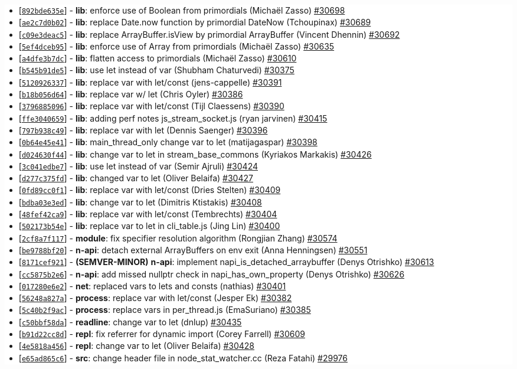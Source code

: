 - [[`892bde635e`](https://github.com/nodejs/node/commit/892bde635e)] - **lib**: enforce use of Boolean from primordials (Michaël Zasso) [#30698](https://github.com/nodejs/node/pull/30698)
- [[`ae2c7d0b02`](https://github.com/nodejs/node/commit/ae2c7d0b02)] - **lib**: replace Date.now function by primordial DateNow (Tchoupinax) [#30689](https://github.com/nodejs/node/pull/30689)
- [[`c09e3deac5`](https://github.com/nodejs/node/commit/c09e3deac5)] - **lib**: replace ArrayBuffer.isView by primordial ArrayBuffer (Vincent Dhennin) [#30692](https://github.com/nodejs/node/pull/30692)
- [[`5ef4dceb95`](https://github.com/nodejs/node/commit/5ef4dceb95)] - **lib**: enforce use of Array from primordials (Michaël Zasso) [#30635](https://github.com/nodejs/node/pull/30635)
- [[`a4dfe3b7dc`](https://github.com/nodejs/node/commit/a4dfe3b7dc)] - **lib**: flatten access to primordials (Michaël Zasso) [#30610](https://github.com/nodejs/node/pull/30610)
- [[`b545b91de5`](https://github.com/nodejs/node/commit/b545b91de5)] - **lib**: use let instead of var (Shubham Chaturvedi) [#30375](https://github.com/nodejs/node/pull/30375)
- [[`5120926337`](https://github.com/nodejs/node/commit/5120926337)] - **lib**: replace var with let/const (jens-cappelle) [#30391](https://github.com/nodejs/node/pull/30391)
- [[`b18b056d64`](https://github.com/nodejs/node/commit/b18b056d64)] - **lib**: replace var w/ let (Chris Oyler) [#30386](https://github.com/nodejs/node/pull/30386)
- [[`3796885096`](https://github.com/nodejs/node/commit/3796885096)] - **lib**: replace var with let/const (Tijl Claessens) [#30390](https://github.com/nodejs/node/pull/30390)
- [[`ffe3040659`](https://github.com/nodejs/node/commit/ffe3040659)] - **lib**: adding perf notes js_stream_socket.js (ryan jarvinen) [#30415](https://github.com/nodejs/node/pull/30415)
- [[`797b938c49`](https://github.com/nodejs/node/commit/797b938c49)] - **lib**: replace var with let (Dennis Saenger) [#30396](https://github.com/nodejs/node/pull/30396)
- [[`0b64e45e41`](https://github.com/nodejs/node/commit/0b64e45e41)] - **lib**: main_thread_only change var to let (matijagaspar) [#30398](https://github.com/nodejs/node/pull/30398)
- [[`d024630f44`](https://github.com/nodejs/node/commit/d024630f44)] - **lib**: change var to let in stream_base_commons (Kyriakos Markakis) [#30426](https://github.com/nodejs/node/pull/30426)
- [[`3c041edbe7`](https://github.com/nodejs/node/commit/3c041edbe7)] - **lib**: use let instead of var (Semir Ajruli) [#30424](https://github.com/nodejs/node/pull/30424)
- [[`d277c375fd`](https://github.com/nodejs/node/commit/d277c375fd)] - **lib**: changed var to let (Oliver Belaifa) [#30427](https://github.com/nodejs/node/pull/30427)
- [[`0fd89cc0f1`](https://github.com/nodejs/node/commit/0fd89cc0f1)] - **lib**: replace var with let/const (Dries Stelten) [#30409](https://github.com/nodejs/node/pull/30409)
- [[`bdba03e3ed`](https://github.com/nodejs/node/commit/bdba03e3ed)] - **lib**: change var to let (Dimitris Ktistakis) [#30408](https://github.com/nodejs/node/pull/30408)
- [[`48fef42ca9`](https://github.com/nodejs/node/commit/48fef42ca9)] - **lib**: replace var with let/const (Tembrechts) [#30404](https://github.com/nodejs/node/pull/30404)
- [[`502173b54e`](https://github.com/nodejs/node/commit/502173b54e)] - **lib**: replace var to let in cli_table.js (Jing Lin) [#30400](https://github.com/nodejs/node/pull/30400)
- [[`2cf8a7f117`](https://github.com/nodejs/node/commit/2cf8a7f117)] - **module**: fix specifier resolution algorithm (Rongjian Zhang) [#30574](https://github.com/nodejs/node/pull/30574)
- [[`be9788bf20`](https://github.com/nodejs/node/commit/be9788bf20)] - **n-api**: detach external ArrayBuffers on env exit (Anna Henningsen) [#30551](https://github.com/nodejs/node/pull/30551)
- [[`8171cef921`](https://github.com/nodejs/node/commit/8171cef921)] - **(SEMVER-MINOR)** **n-api**: implement napi_is_detached_arraybuffer (Denys Otrishko) [#30613](https://github.com/nodejs/node/pull/30613)
- [[`cc5875b2e6`](https://github.com/nodejs/node/commit/cc5875b2e6)] - **n-api**: add missed nullptr check in napi_has_own_property (Denys Otrishko) [#30626](https://github.com/nodejs/node/pull/30626)
- [[`017280e6e2`](https://github.com/nodejs/node/commit/017280e6e2)] - **net**: replaced vars to lets and consts (nathias) [#30401](https://github.com/nodejs/node/pull/30401)
- [[`56248a827a`](https://github.com/nodejs/node/commit/56248a827a)] - **process**: replace var with let/const (Jesper Ek) [#30382](https://github.com/nodejs/node/pull/30382)
- [[`5c40b2f9ac`](https://github.com/nodejs/node/commit/5c40b2f9ac)] - **process**: replace vars in per_thread.js (EmaSuriano) [#30385](https://github.com/nodejs/node/pull/30385)
- [[`c50bbf58da`](https://github.com/nodejs/node/commit/c50bbf58da)] - **readline**: change var to let (dnlup) [#30435](https://github.com/nodejs/node/pull/30435)
- [[`b91d22cc8d`](https://github.com/nodejs/node/commit/b91d22cc8d)] - **repl**: fix referrer for dynamic import (Corey Farrell) [#30609](https://github.com/nodejs/node/pull/30609)
- [[`4e5818a456`](https://github.com/nodejs/node/commit/4e5818a456)] - **repl**: change var to let (Oliver Belaifa) [#30428](https://github.com/nodejs/node/pull/30428)
- [[`e65ad865c6`](https://github.com/nodejs/node/commit/e65ad865c6)] - **src**: change header file in node_stat_watcher.cc (Reza Fatahi) [#29976](https://github.com/nodejs/node/pull/29976)